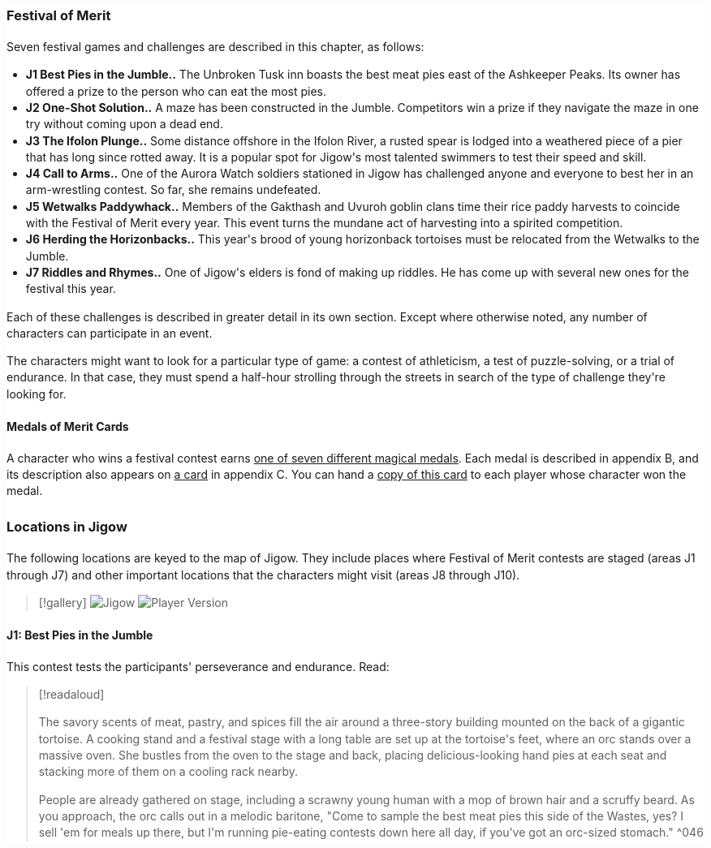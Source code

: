 ### Festival of Merit

Seven festival games and challenges are described in this chapter, as follows:

- **J1 Best Pies in the Jumble..** The Unbroken Tusk inn boasts the best meat pies east of the Ashkeeper Peaks. Its owner has offered a prize to the person who can eat the most pies.  
- **J2 One-Shot Solution..** A maze has been constructed in the Jumble. Competitors win a prize if they navigate the maze in one try without coming upon a dead end.  
- **J3 The Ifolon Plunge..** Some distance offshore in the Ifolon River, a rusted spear is lodged into a weathered piece of a pier that has long since rotted away. It is a popular spot for Jigow's most talented swimmers to test their speed and skill.  
- **J4 Call to Arms..** One of the Aurora Watch soldiers stationed in Jigow has challenged anyone and everyone to best her in an arm-wrestling contest. So far, she remains undefeated.  
- **J5 Wetwalks Paddywhack..** Members of the Gakthash and Uvuroh goblin clans time their rice paddy harvests to coincide with the Festival of Merit every year. This event turns the mundane act of harvesting into a spirited competition.  
- **J6 Herding the Horizonbacks..** This year's brood of young horizonback tortoises must be relocated from the Wetwalks to the Jumble.  
- **J7 Riddles and Rhymes..** One of Jigow's elders is fond of making up riddles. He has come up with several new ones for the festival this year.  

Each of these challenges is described in greater detail in its own section. Except where otherwise noted, any number of characters can participate in an event.

The characters might want to look for a particular type of game: a contest of athleticism, a test of puzzle-solving, or a trial of endurance. In that case, they must spend a half-hour strolling through the streets in search of the type of challenge they're looking for.

#### Medals of Merit Cards

A character who wins a festival contest earns [one of seven different magical medals](/3-Mechanics/CLI/decks/medals-of-merit-crcotn.md). Each medal is described in appendix B, and its description also appears on [a card](/3-Mechanics/CLI/decks/medals-of-merit-crcotn.md) in appendix C. You can hand a [copy of this card](/3-Mechanics/CLI/decks/medals-of-merit-crcotn.md) to each player whose character won the medal.

### Locations in Jigow

The following locations are keyed to the map of Jigow. They include places where Festival of Merit contests are staged (areas J1 through J7) and other important locations that the characters might visit (areas J8 through J10).

> [!gallery]
> ![Jigow](/3-Mechanics/CLI/adventures/critical-role-call-of-the-netherdeep/img/009-map-1-1-jigow.webp#gallery)
> ![Player Version](/3-Mechanics/CLI/adventures/critical-role-call-of-the-netherdeep/img/010-map-1-1-jigow-player.webp#gallery)

#### J1: Best Pies in the Jumble

This contest tests the participants' perseverance and endurance. Read:

> [!readaloud] 
> 
> The savory scents of meat, pastry, and spices fill the air around a three-story building mounted on the back of a gigantic tortoise. A cooking stand and a festival stage with a long table are set up at the tortoise's feet, where an orc stands over a massive oven. She bustles from the oven to the stage and back, placing delicious-looking hand pies at each seat and stacking more of them on a cooling rack nearby.
> 
> People are already gathered on stage, including a scrawny young human with a mop of brown hair and a scruffy beard. As you approach, the orc calls out in a melodic baritone, "Come to sample the best meat pies this side of the Wastes, yes? I sell 'em for meals up there, but I'm running pie-eating contests down here all day, if you've got an orc-sized stomach."
^046
